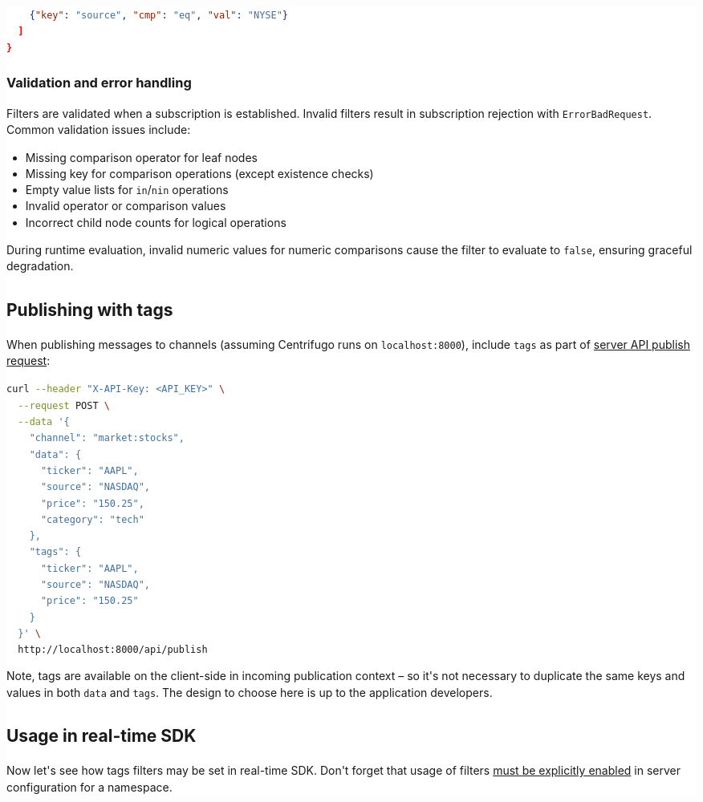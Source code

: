```json
    {"key": "source", "cmp": "eq", "val": "NYSE"}
  ]
}
```

### Validation and error handling

Filters are validated when a subscription is established. Invalid filters result in subscription rejection with `ErrorBadRequest`. Common validation issues include:

- Missing comparison operator for leaf nodes
- Missing key for comparison operations (except existence checks)
- Empty value lists for `in`/`nin` operations
- Invalid operator or comparison values
- Incorrect child node counts for logical operations

During runtime evaluation, invalid numeric values for numeric comparisons cause the filter to evaluate to `false`, ensuring graceful degradation.

## Publishing with tags

When publishing messages to channels (assuming Centrifugo runs on `localhost:8000`), include `tags` as part of [server API publish request](./server_api.md#publishrequest):

```bash
curl --header "X-API-Key: <API_KEY>" \
  --request POST \
  --data '{
    "channel": "market:stocks",
    "data": {
      "ticker": "AAPL",
      "source": "NASDAQ",
      "price": "150.25",
      "category": "tech"
    },
    "tags": {
      "ticker": "AAPL",
      "source": "NASDAQ",
      "price": "150.25"
    }
  }' \
  http://localhost:8000/api/publish
```

Note, tags are available on the client-side in incoming publication context – so it's not necessary to duplicate the same keys and values in both `data` and `tags`. The design to choose here is up to the application developers.

## Usage in real-time SDK

Now let's see how tags filters may be set in real-time SDK. Don't forget that usage of filters [must be explicitly enabled](#enable-publication-filtering) in server configuration for a namespace. 
